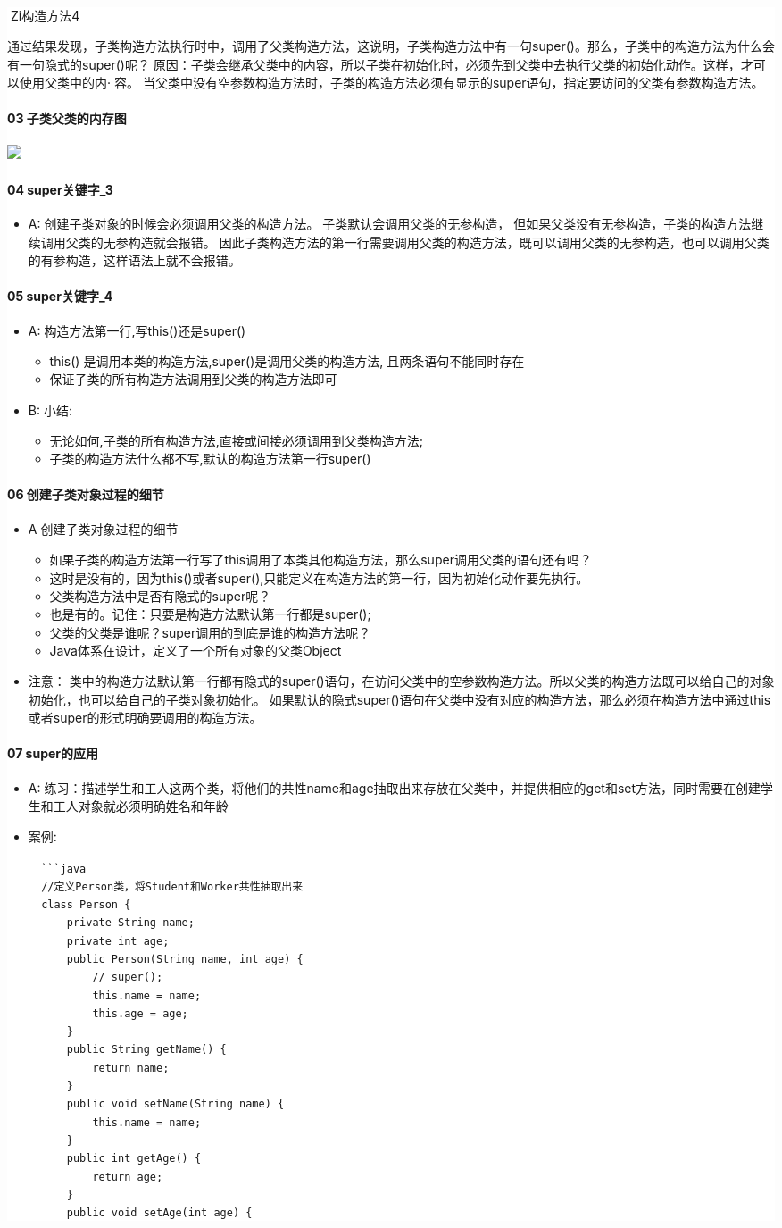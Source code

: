​				Zi构造方法4

​	通过结果发现，子类构造方法执行时中，调用了父类构造方法，这说明，子类构造方法中有一句super()。
​	那么，子类中的构造方法为什么会有一句隐式的super()呢？
​	原因：子类会继承父类中的内容，所以子类在初始化时，必须先到父类中去执行父类的初始化动作。这样，才可以使用父类中的内·				容。
​	当父类中没有空参数构造方法时，子类的构造方法必须有显示的super语句，指定要访问的父类有参数构造方法。


#### 03 子类父类的内存图
![](https://github.com/Garen2994/Image/blob/master/img/12_03.JPG)

#### 04 super关键字_3

* A: 创建子类对象的时候会必须调用父类的构造方法。
	   子类默认会调用父类的无参构造， 但如果父类没有无参构造，子类的构造方法继续调用父类的无参构造就会报错。
	   因此子类构造方法的第一行需要调用父类的构造方法，既可以调用父类的无参构造，也可以调用父类的有参构造，这样语法上就不会报错。
		

#### 05 super关键字_4
* A: 构造方法第一行,写this()还是super()
	*  this() 是调用本类的构造方法,super()是调用父类的构造方法, 且两条语句不能同时存在
	*  保证子类的所有构造方法调用到父类的构造方法即可
	

* B: 小结:
  * 无论如何,子类的所有构造方法,直接或间接必须调用到父类构造方法;
  * 子类的构造方法什么都不写,默认的构造方法第一行super()


#### 06 创建子类对象过程的细节
* A 创建子类对象过程的细节
	* 如果子类的构造方法第一行写了this调用了本类其他构造方法，那么super调用父类的语句还有吗？
	* 这时是没有的，因为this()或者super(),只能定义在构造方法的第一行，因为初始化动作要先执行。
	* 父类构造方法中是否有隐式的super呢？
	* 也是有的。记住：只要是构造方法默认第一行都是super();
	* 父类的父类是谁呢？super调用的到底是谁的构造方法呢？
	* Java体系在设计，定义了一个所有对象的父类Object

* 注意：
	类中的构造方法默认第一行都有隐式的super()语句，在访问父类中的空参数构造方法。所以父类的构造方法既可以给自己的对象初始化，也可以给自己的子类对象初始化。
	如果默认的隐式super()语句在父类中没有对应的构造方法，那么必须在构造方法中通过this或者super的形式明确要调用的构造方法。



#### 07 super的应用

* A: 练习：描述学生和工人这两个类，将他们的共性name和age抽取出来存放在父类中，并提供相应的get和set方法，同时需要在创建学生和工人对象就必须明确姓名和年龄
* 案例:
		
		```java
		//定义Person类，将Student和Worker共性抽取出来
		class Person {
			private String name;
			private int age;
			public Person(String name, int age) {
				// super();
				this.name = name;
				this.age = age;
			}
			public String getName() {
				return name;
			}
			public void setName(String name) {
				this.name = name;
			}
			public int getAge() {
				return age;
			}
			public void setAge(int age) {